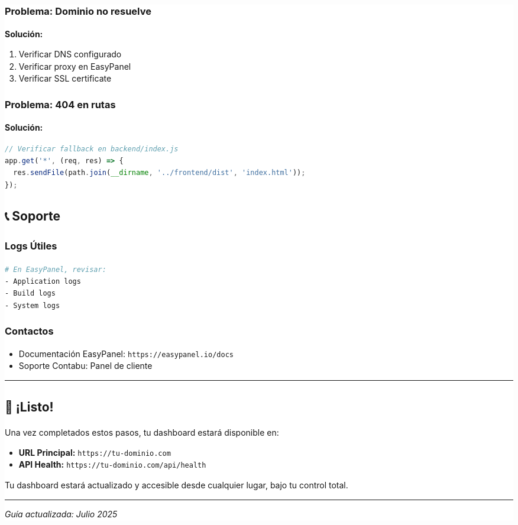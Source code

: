 ### Problema: Dominio no resuelve
**Solución:**
1. Verificar DNS configurado
2. Verificar proxy en EasyPanel
3. Verificar SSL certificate

### Problema: 404 en rutas
**Solución:**
```javascript
// Verificar fallback en backend/index.js
app.get('*', (req, res) => {
  res.sendFile(path.join(__dirname, '../frontend/dist', 'index.html'));
});
```

## 📞 Soporte

### Logs Útiles
```bash
# En EasyPanel, revisar:
- Application logs
- Build logs
- System logs
```

### Contactos
- Documentación EasyPanel: `https://easypanel.io/docs`
- Soporte Contabu: Panel de cliente

---

## 🎉 ¡Listo!

Una vez completados estos pasos, tu dashboard estará disponible en:
- **URL Principal:** `https://tu-dominio.com`
- **API Health:** `https://tu-dominio.com/api/health`

Tu dashboard estará actualizado y accesible desde cualquier lugar, bajo tu control total.

---

*Guía actualizada: Julio 2025*